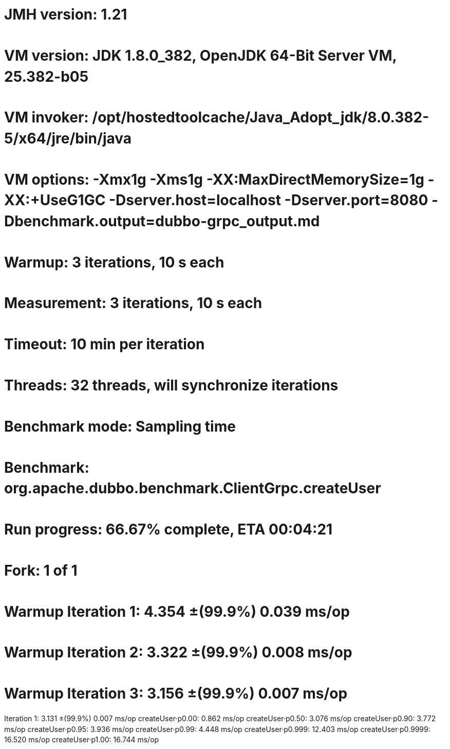 
# JMH version: 1.21
# VM version: JDK 1.8.0_382, OpenJDK 64-Bit Server VM, 25.382-b05
# VM invoker: /opt/hostedtoolcache/Java_Adopt_jdk/8.0.382-5/x64/jre/bin/java
# VM options: -Xmx1g -Xms1g -XX:MaxDirectMemorySize=1g -XX:+UseG1GC -Dserver.host=localhost -Dserver.port=8080 -Dbenchmark.output=dubbo-grpc_output.md
# Warmup: 3 iterations, 10 s each
# Measurement: 3 iterations, 10 s each
# Timeout: 10 min per iteration
# Threads: 32 threads, will synchronize iterations
# Benchmark mode: Sampling time
# Benchmark: org.apache.dubbo.benchmark.ClientGrpc.createUser

# Run progress: 66.67% complete, ETA 00:04:21
# Fork: 1 of 1
# Warmup Iteration   1: 4.354 ±(99.9%) 0.039 ms/op
# Warmup Iteration   2: 3.322 ±(99.9%) 0.008 ms/op
# Warmup Iteration   3: 3.156 ±(99.9%) 0.007 ms/op
Iteration   1: 3.131 ±(99.9%) 0.007 ms/op
                 createUser·p0.00:   0.862 ms/op
                 createUser·p0.50:   3.076 ms/op
                 createUser·p0.90:   3.772 ms/op
                 createUser·p0.95:   3.936 ms/op
                 createUser·p0.99:   4.448 ms/op
                 createUser·p0.999:  12.403 ms/op
                 createUser·p0.9999: 16.520 ms/op
                 createUser·p1.00:   16.744 ms/op

